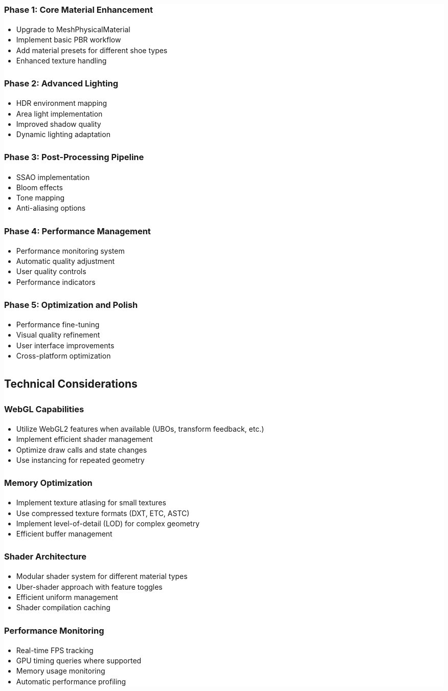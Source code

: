 ### Phase 1: Core Material Enhancement
- Upgrade to MeshPhysicalMaterial
- Implement basic PBR workflow
- Add material presets for different shoe types
- Enhanced texture handling

### Phase 2: Advanced Lighting
- HDR environment mapping
- Area light implementation
- Improved shadow quality
- Dynamic lighting adaptation

### Phase 3: Post-Processing Pipeline
- SSAO implementation
- Bloom effects
- Tone mapping
- Anti-aliasing options

### Phase 4: Performance Management
- Performance monitoring system
- Automatic quality adjustment
- User quality controls
- Performance indicators

### Phase 5: Optimization and Polish
- Performance fine-tuning
- Visual quality refinement
- User interface improvements
- Cross-platform optimization

## Technical Considerations

### WebGL Capabilities
- Utilize WebGL2 features when available (UBOs, transform feedback, etc.)
- Implement efficient shader management
- Optimize draw calls and state changes
- Use instancing for repeated geometry

### Memory Optimization
- Implement texture atlasing for small textures
- Use compressed texture formats (DXT, ETC, ASTC)
- Implement level-of-detail (LOD) for complex geometry
- Efficient buffer management

### Shader Architecture
- Modular shader system for different material types
- Uber-shader approach with feature toggles
- Efficient uniform management
- Shader compilation caching

### Performance Monitoring
- Real-time FPS tracking
- GPU timing queries where supported
- Memory usage monitoring
- Automatic performance profiling